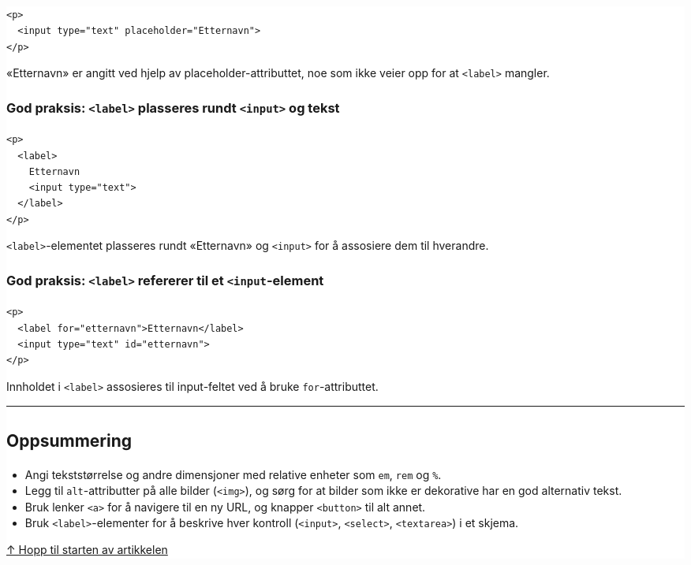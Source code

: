 ```
<p>
  <input type="text" placeholder="Etternavn">
</p>
```

&laquo;Etternavn&raquo; er angitt ved hjelp av placeholder-attributtet, noe som ikke veier opp for at `<label>` mangler.


### God praksis: `<label>` plasseres rundt `<input>` og tekst

```
<p>
  <label>
    Etternavn 
    <input type="text">
  </label>
</p>
```

`<label>`-elementet plasseres rundt &laquo;Etternavn&raquo; og `<input>` for å assosiere dem til hverandre. 


### God praksis: `<label>` refererer til et `<input`-element 

```
<p>
  <label for="etternavn">Etternavn</label>
  <input type="text" id="etternavn">
</p>
```

Innholdet i `<label>` assosieres til input-feltet ved å bruke `for`-attributtet.




***





## Oppsummering

- Angi tekststørrelse og andre dimensjoner med relative enheter som `em`, `rem` og `%`.
- Legg til `alt`-attributter på alle bilder (`<img>`), og sørg for at bilder som ikke er dekorative har en god alternativ tekst.
- Bruk lenker `<a>` for å navigere til en ny URL, og knapper `<button>` til alt annet.
- Bruk `<label>`-elementer for å beskrive hver kontroll (`<input>`, `<select>`, `<textarea>`) i et skjema.

[&uarr; Hopp til starten av artikkelen](#top)
